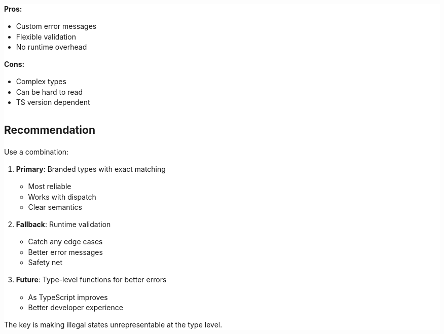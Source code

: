 **Pros:**

- Custom error messages
- Flexible validation
- No runtime overhead

**Cons:**

- Complex types
- Can be hard to read
- TS version dependent

## Recommendation

Use a combination:

1. **Primary**: Branded types with exact matching
   - Most reliable
   - Works with dispatch
   - Clear semantics

2. **Fallback**: Runtime validation
   - Catch any edge cases
   - Better error messages
   - Safety net

3. **Future**: Type-level functions for better errors
   - As TypeScript improves
   - Better developer experience

The key is making illegal states unrepresentable at the type level.
